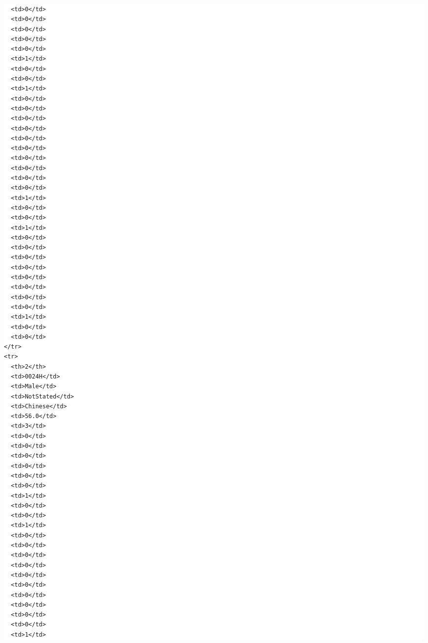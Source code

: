       <td>0</td>
      <td>0</td>
      <td>0</td>
      <td>0</td>
      <td>0</td>
      <td>1</td>
      <td>0</td>
      <td>0</td>
      <td>1</td>
      <td>0</td>
      <td>0</td>
      <td>0</td>
      <td>0</td>
      <td>0</td>
      <td>0</td>
      <td>0</td>
      <td>0</td>
      <td>0</td>
      <td>0</td>
      <td>1</td>
      <td>0</td>
      <td>0</td>
      <td>1</td>
      <td>0</td>
      <td>0</td>
      <td>0</td>
      <td>0</td>
      <td>0</td>
      <td>0</td>
      <td>0</td>
      <td>0</td>
      <td>1</td>
      <td>0</td>
      <td>0</td>
    </tr>
    <tr>
      <th>2</th>
      <td>0024H</td>
      <td>Male</td>
      <td>NotStated</td>
      <td>Chinese</td>
      <td>56.0</td>
      <td>3</td>
      <td>0</td>
      <td>0</td>
      <td>0</td>
      <td>0</td>
      <td>0</td>
      <td>0</td>
      <td>1</td>
      <td>0</td>
      <td>0</td>
      <td>1</td>
      <td>0</td>
      <td>0</td>
      <td>0</td>
      <td>0</td>
      <td>0</td>
      <td>0</td>
      <td>0</td>
      <td>0</td>
      <td>0</td>
      <td>0</td>
      <td>1</td>